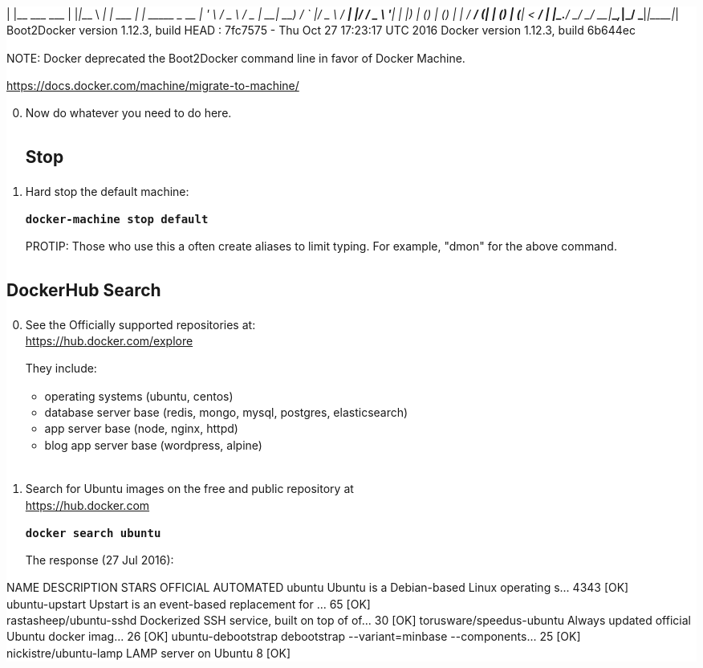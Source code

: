 | |__   ___   ___ | |_|___ \ __| | ___   ___| | _____ _ __
| '_ \ / _ \ / _ \| __| __) / _` |/ _ \ / __| |/ / _ \ '__|
| |_) | (_) | (_) | |_ / __/ (_| | (_) | (__|   <  __/ |
|_.__/ \___/ \___/ \__|_____\__,_|\___/ \___|_|\_\___|_|
Boot2Docker version 1.12.3, build HEAD : 7fc7575 - Thu Oct 27 17:23:17 UTC 2016
Docker version 1.12.3, build 6b644ec
   </pre>

   NOTE: Docker deprecated the Boot2Docker command line in favor of Docker Machine. 

   https://docs.docker.com/machine/migrate-to-machine/

0. Now do whatever you need to do here.   


   <a name="DockerStop"></a>

   ## Stop #

0. Hard stop the default machine:

   <tt><strong>
   docker-machine stop default
   </strong></tt>

   PROTIP: Those who use this a often create aliases to limit typing.
   For example, "dmon" for the above command.


<a name="DockerSearch"></a>

## DockerHub Search #

0. See the Officially supported repositories at:<br />
   <a target="_blank" href="https://hub.docker.com/explore/">
   https://hub.docker.com/explore</a>

   They include:

   * operating systems (ubuntu, centos)
   * database server base (redis, mongo, mysql, postgres, elasticsearch)
   * app server base (node, nginx, httpd)
   * blog app server base (wordpress, alpine)
   <br /><br />

0. Search for Ubuntu images on the free and public repository at <br />
   <a target="_blank" href="https://hub.docker.com/">
   https://hub.docker.com</a>

   <tt><strong>docker search ubuntu
   </strong></tt>
   
   The response (27 Jul 2016):

   <pre>
NAME                              DESCRIPTION                                     STARS     OFFICIAL   AUTOMATED
ubuntu                            Ubuntu is a Debian-based Linux operating s...   4343      [OK]       
ubuntu-upstart                    Upstart is an event-based replacement for ...   65        [OK]       
rastasheep/ubuntu-sshd            Dockerized SSH service, built on top of of...   30                   [OK]
torusware/speedus-ubuntu          Always updated official Ubuntu docker imag...   26                   [OK]
ubuntu-debootstrap                debootstrap --variant=minbase --components...   25        [OK]       
nickistre/ubuntu-lamp             LAMP server on Ubuntu                           8                    [OK]
